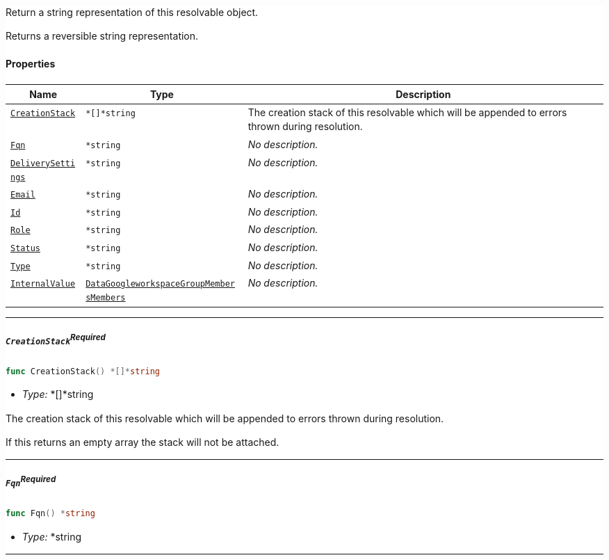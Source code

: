 Return a string representation of this resolvable object.

Returns a reversible string representation.


#### Properties <a name="Properties" id="Properties"></a>

| **Name** | **Type** | **Description** |
| --- | --- | --- |
| <code><a href="#@cdktf/provider-googleworkspace.dataGoogleworkspaceGroupMembers.DataGoogleworkspaceGroupMembersMembersOutputReference.property.creationStack">CreationStack</a></code> | <code>*[]*string</code> | The creation stack of this resolvable which will be appended to errors thrown during resolution. |
| <code><a href="#@cdktf/provider-googleworkspace.dataGoogleworkspaceGroupMembers.DataGoogleworkspaceGroupMembersMembersOutputReference.property.fqn">Fqn</a></code> | <code>*string</code> | *No description.* |
| <code><a href="#@cdktf/provider-googleworkspace.dataGoogleworkspaceGroupMembers.DataGoogleworkspaceGroupMembersMembersOutputReference.property.deliverySettings">DeliverySettings</a></code> | <code>*string</code> | *No description.* |
| <code><a href="#@cdktf/provider-googleworkspace.dataGoogleworkspaceGroupMembers.DataGoogleworkspaceGroupMembersMembersOutputReference.property.email">Email</a></code> | <code>*string</code> | *No description.* |
| <code><a href="#@cdktf/provider-googleworkspace.dataGoogleworkspaceGroupMembers.DataGoogleworkspaceGroupMembersMembersOutputReference.property.id">Id</a></code> | <code>*string</code> | *No description.* |
| <code><a href="#@cdktf/provider-googleworkspace.dataGoogleworkspaceGroupMembers.DataGoogleworkspaceGroupMembersMembersOutputReference.property.role">Role</a></code> | <code>*string</code> | *No description.* |
| <code><a href="#@cdktf/provider-googleworkspace.dataGoogleworkspaceGroupMembers.DataGoogleworkspaceGroupMembersMembersOutputReference.property.status">Status</a></code> | <code>*string</code> | *No description.* |
| <code><a href="#@cdktf/provider-googleworkspace.dataGoogleworkspaceGroupMembers.DataGoogleworkspaceGroupMembersMembersOutputReference.property.type">Type</a></code> | <code>*string</code> | *No description.* |
| <code><a href="#@cdktf/provider-googleworkspace.dataGoogleworkspaceGroupMembers.DataGoogleworkspaceGroupMembersMembersOutputReference.property.internalValue">InternalValue</a></code> | <code><a href="#@cdktf/provider-googleworkspace.dataGoogleworkspaceGroupMembers.DataGoogleworkspaceGroupMembersMembers">DataGoogleworkspaceGroupMembersMembers</a></code> | *No description.* |

---

##### `CreationStack`<sup>Required</sup> <a name="CreationStack" id="@cdktf/provider-googleworkspace.dataGoogleworkspaceGroupMembers.DataGoogleworkspaceGroupMembersMembersOutputReference.property.creationStack"></a>

```go
func CreationStack() *[]*string
```

- *Type:* *[]*string

The creation stack of this resolvable which will be appended to errors thrown during resolution.

If this returns an empty array the stack will not be attached.

---

##### `Fqn`<sup>Required</sup> <a name="Fqn" id="@cdktf/provider-googleworkspace.dataGoogleworkspaceGroupMembers.DataGoogleworkspaceGroupMembersMembersOutputReference.property.fqn"></a>

```go
func Fqn() *string
```

- *Type:* *string

---
